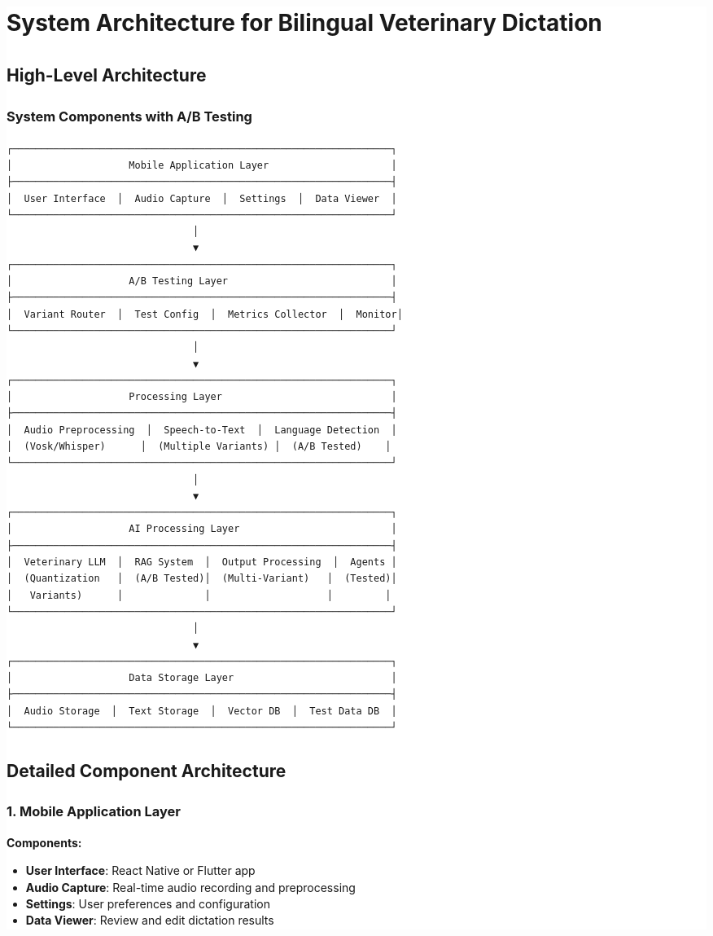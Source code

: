 # System Architecture for Bilingual Veterinary Dictation

## High-Level Architecture

### System Components with A/B Testing
```
┌─────────────────────────────────────────────────────────────────┐
│                    Mobile Application Layer                     │
├─────────────────────────────────────────────────────────────────┤
│  User Interface  │  Audio Capture  │  Settings  │  Data Viewer  │
└─────────────────────────────────────────────────────────────────┘
                                │
                                ▼
┌─────────────────────────────────────────────────────────────────┐
│                    A/B Testing Layer                            │
├─────────────────────────────────────────────────────────────────┤
│  Variant Router  │  Test Config  │  Metrics Collector  │  Monitor│
└─────────────────────────────────────────────────────────────────┘
                                │
                                ▼
┌─────────────────────────────────────────────────────────────────┐
│                    Processing Layer                             │
├─────────────────────────────────────────────────────────────────┤
│  Audio Preprocessing  │  Speech-to-Text  │  Language Detection  │
│  (Vosk/Whisper)      │  (Multiple Variants) │  (A/B Tested)    │
└─────────────────────────────────────────────────────────────────┘
                                │
                                ▼
┌─────────────────────────────────────────────────────────────────┐
│                    AI Processing Layer                          │
├─────────────────────────────────────────────────────────────────┤
│  Veterinary LLM  │  RAG System  │  Output Processing  │  Agents │
│  (Quantization   │  (A/B Tested)│  (Multi-Variant)   │  (Tested)│
│   Variants)      │              │                    │         │
└─────────────────────────────────────────────────────────────────┘
                                │
                                ▼
┌─────────────────────────────────────────────────────────────────┐
│                    Data Storage Layer                           │
├─────────────────────────────────────────────────────────────────┤
│  Audio Storage  │  Text Storage  │  Vector DB  │  Test Data DB  │
└─────────────────────────────────────────────────────────────────┘
```

## Detailed Component Architecture

### 1. Mobile Application Layer
**Components:**
- **User Interface**: React Native or Flutter app
- **Audio Capture**: Real-time audio recording and preprocessing
- **Settings**: User preferences and configuration
- **Data Viewer**: Review and edit dictation results
